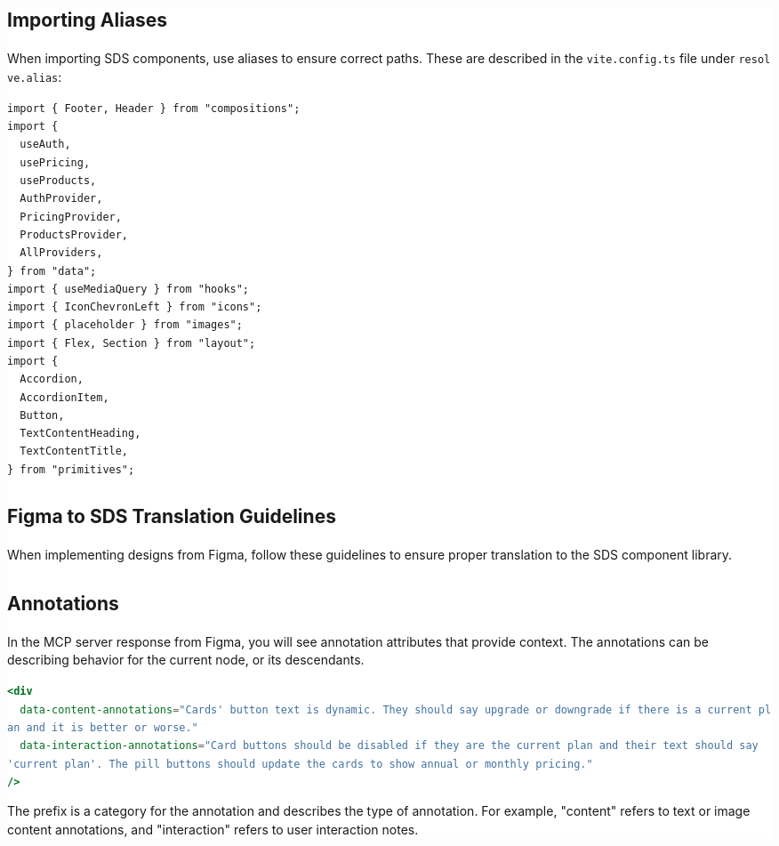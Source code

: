 ## Importing Aliases

When importing SDS components, use aliases to ensure correct paths. These are described in the `vite.config.ts` file under `resolve.alias`:

```tsx
import { Footer, Header } from "compositions";
import {
  useAuth,
  usePricing,
  useProducts,
  AuthProvider,
  PricingProvider,
  ProductsProvider,
  AllProviders,
} from "data";
import { useMediaQuery } from "hooks";
import { IconChevronLeft } from "icons";
import { placeholder } from "images";
import { Flex, Section } from "layout";
import {
  Accordion,
  AccordionItem,
  Button,
  TextContentHeading,
  TextContentTitle,
} from "primitives";
```

## Figma to SDS Translation Guidelines

When implementing designs from Figma, follow these guidelines to ensure proper translation to the SDS component library.

## Annotations

In the MCP server response from Figma, you will see annotation attributes that provide context. The annotations can be describing behavior for the current node, or its descendants.

```jsx
<div
  data-content-annotations="Cards' button text is dynamic. They should say upgrade or downgrade if there is a current plan and it is better or worse."
  data-interaction-annotations="Card buttons should be disabled if they are the current plan and their text should say 'current plan'. The pill buttons should update the cards to show annual or monthly pricing."
/>
```

The prefix is a category for the annotation and describes the type of annotation. For example, "content" refers to text or image content annotations, and "interaction" refers to user interaction notes.

